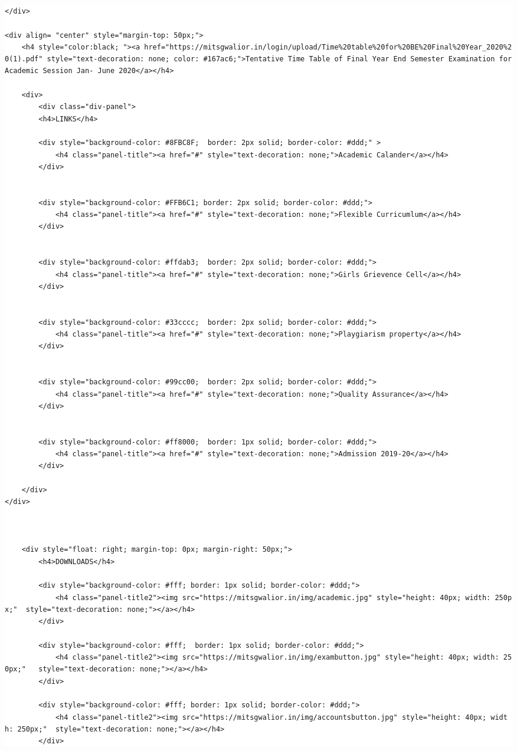 	</div>

	<div align= "center" style="margin-top: 50px;">
		<h4 style="color:black; "><a href="https://mitsgwalior.in/login/upload/Time%20table%20for%20BE%20Final%20Year_2020%20(1).pdf" style="text-decoration: none; color: #167ac6;">Tentative Time Table of Final Year End Semester Examination for Academic Session Jan- June 2020</a></h4>

		<div>
			<div class="div-panel">
			<h4>LINKS</h4>

			<div style="background-color: #8FBC8F;  border: 2px solid; border-color: #ddd;" >
				<h4 class="panel-title"><a href="#" style="text-decoration: none;">Academic Calander</a></h4>
			</div>

			
			<div style="background-color: #FFB6C1; border: 2px solid; border-color: #ddd;">
				<h4 class="panel-title"><a href="#" style="text-decoration: none;">Flexible Curricumlum</a></h4>
			</div>


			<div style="background-color: #ffdab3;  border: 2px solid; border-color: #ddd;">
				<h4 class="panel-title"><a href="#" style="text-decoration: none;">Girls Grievence Cell</a></h4>
			</div>


			<div style="background-color: #33cccc;  border: 2px solid; border-color: #ddd;">
				<h4 class="panel-title"><a href="#" style="text-decoration: none;">Playgiarism property</a></h4>
			</div>


			<div style="background-color: #99cc00;  border: 2px solid; border-color: #ddd;">
				<h4 class="panel-title"><a href="#" style="text-decoration: none;">Quality Assurance</a></h4>
			</div>


			<div style="background-color: #ff8000;  border: 1px solid; border-color: #ddd;">
				<h4 class="panel-title"><a href="#" style="text-decoration: none;">Admission 2019-20</a></h4>
			</div>

		</div>
	</div>

		

		<div style="float: right; margin-top: 0px; margin-right: 50px;">
			<h4>DOWNLOADS</h4>

			<div style="background-color: #fff; border: 1px solid; border-color: #ddd;">
				<h4 class="panel-title2"><img src="https://mitsgwalior.in/img/academic.jpg" style="height: 40px; width: 250px;"  style="text-decoration: none;"></a></h4>
			</div>

			<div style="background-color: #fff;  border: 1px solid; border-color: #ddd;">
				<h4 class="panel-title2"><img src="https://mitsgwalior.in/img/exambutton.jpg" style="height: 40px; width: 250px;"   style="text-decoration: none;"></a></h4>
			</div>

			<div style="background-color: #fff; border: 1px solid; border-color: #ddd;">
				<h4 class="panel-title2"><img src="https://mitsgwalior.in/img/accountsbutton.jpg" style="height: 40px; width: 250px;"  style="text-decoration: none;"></a></h4>
			</div>
